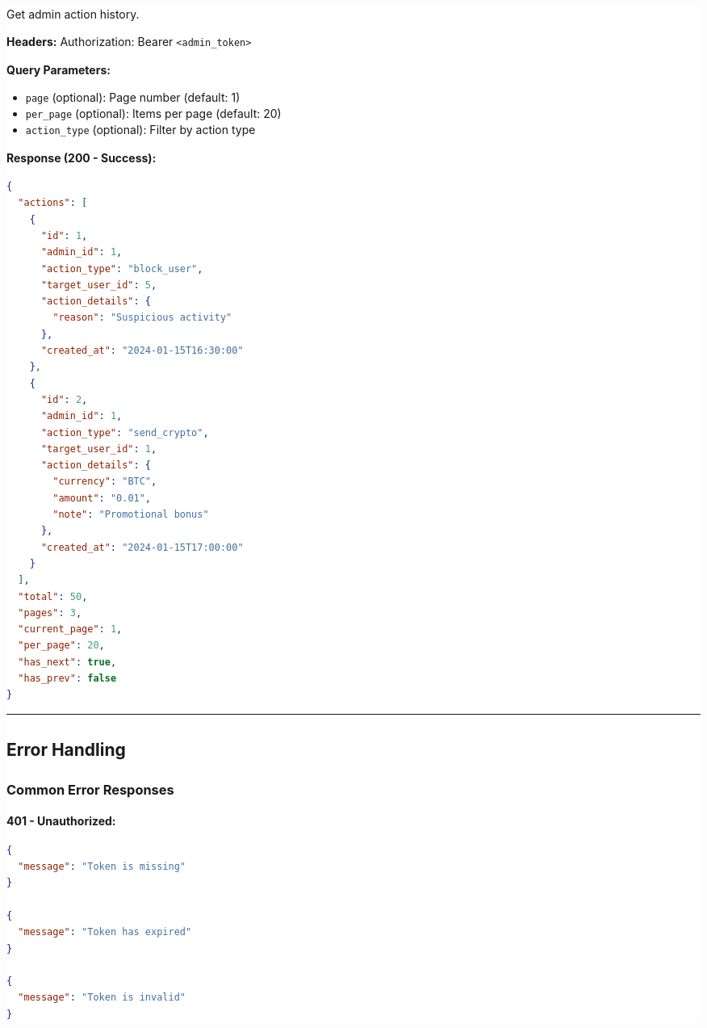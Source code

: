 Get admin action history.

**Headers:** Authorization: Bearer `<admin_token>`

**Query Parameters:**
- `page` (optional): Page number (default: 1)
- `per_page` (optional): Items per page (default: 20)
- `action_type` (optional): Filter by action type

**Response (200 - Success):**
```json
{
  "actions": [
    {
      "id": 1,
      "admin_id": 1,
      "action_type": "block_user",
      "target_user_id": 5,
      "action_details": {
        "reason": "Suspicious activity"
      },
      "created_at": "2024-01-15T16:30:00"
    },
    {
      "id": 2,
      "admin_id": 1,
      "action_type": "send_crypto",
      "target_user_id": 1,
      "action_details": {
        "currency": "BTC",
        "amount": "0.01",
        "note": "Promotional bonus"
      },
      "created_at": "2024-01-15T17:00:00"
    }
  ],
  "total": 50,
  "pages": 3,
  "current_page": 1,
  "per_page": 20,
  "has_next": true,
  "has_prev": false
}
```

---

## Error Handling

### Common Error Responses

**401 - Unauthorized:**
```json
{
  "message": "Token is missing"
}

{
  "message": "Token has expired"
}

{
  "message": "Token is invalid"
}
```

